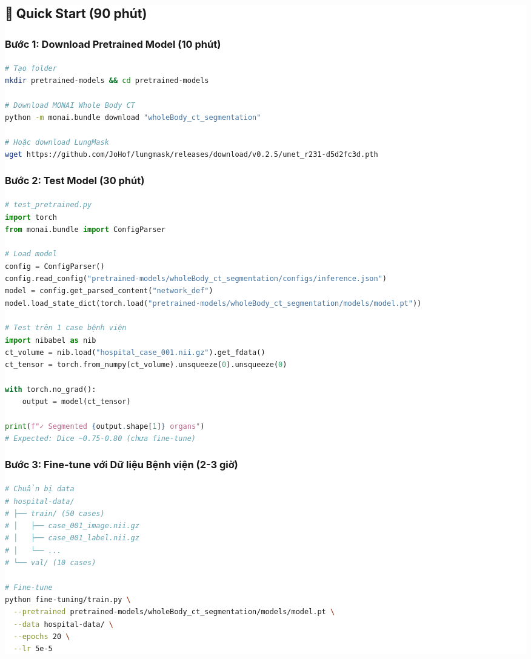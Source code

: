 ## 🚀 Quick Start (90 phút)

### Bước 1: Download Pretrained Model (10 phút)

```bash
# Tạo folder
mkdir pretrained-models && cd pretrained-models

# Download MONAI Whole Body CT
python -m monai.bundle download "wholeBody_ct_segmentation"

# Hoặc download LungMask
wget https://github.com/JoHof/lungmask/releases/download/v0.2.5/unet_r231-d5d2fc3d.pth
```

### Bước 2: Test Model (30 phút)

```python
# test_pretrained.py
import torch
from monai.bundle import ConfigParser

# Load model
config = ConfigParser()
config.read_config("pretrained-models/wholeBody_ct_segmentation/configs/inference.json")
model = config.get_parsed_content("network_def")
model.load_state_dict(torch.load("pretrained-models/wholeBody_ct_segmentation/models/model.pt"))

# Test trên 1 case bệnh viện
import nibabel as nib
ct_volume = nib.load("hospital_case_001.nii.gz").get_fdata()
ct_tensor = torch.from_numpy(ct_volume).unsqueeze(0).unsqueeze(0)

with torch.no_grad():
    output = model(ct_tensor)

print(f"✓ Segmented {output.shape[1]} organs")
# Expected: Dice ~0.75-0.80 (chưa fine-tune)
```

### Bước 3: Fine-tune với Dữ liệu Bệnh viện (2-3 giờ)

```bash
# Chuẩn bị data
# hospital-data/
# ├── train/ (50 cases)
# │   ├── case_001_image.nii.gz
# │   ├── case_001_label.nii.gz
# │   └── ...
# └── val/ (10 cases)

# Fine-tune
python fine-tuning/train.py \
  --pretrained pretrained-models/wholeBody_ct_segmentation/models/model.pt \
  --data hospital-data/ \
  --epochs 20 \
  --lr 5e-5
```
